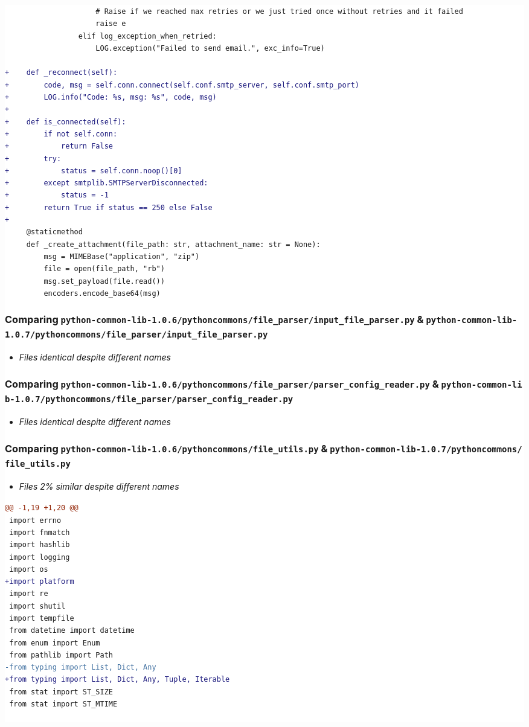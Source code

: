 ```diff
                     # Raise if we reached max retries or we just tried once without retries and it failed
                     raise e
                 elif log_exception_when_retried:
                     LOG.exception("Failed to send email.", exc_info=True)
 
+    def _reconnect(self):
+        code, msg = self.conn.connect(self.conf.smtp_server, self.conf.smtp_port)
+        LOG.info("Code: %s, msg: %s", code, msg)
+
+    def is_connected(self):
+        if not self.conn:
+            return False
+        try:
+            status = self.conn.noop()[0]
+        except smtplib.SMTPServerDisconnected:
+            status = -1
+        return True if status == 250 else False
+
     @staticmethod
     def _create_attachment(file_path: str, attachment_name: str = None):
         msg = MIMEBase("application", "zip")
         file = open(file_path, "rb")
         msg.set_payload(file.read())
         encoders.encode_base64(msg)
```

### Comparing `python-common-lib-1.0.6/pythoncommons/file_parser/input_file_parser.py` & `python-common-lib-1.0.7/pythoncommons/file_parser/input_file_parser.py`

 * *Files identical despite different names*

### Comparing `python-common-lib-1.0.6/pythoncommons/file_parser/parser_config_reader.py` & `python-common-lib-1.0.7/pythoncommons/file_parser/parser_config_reader.py`

 * *Files identical despite different names*

### Comparing `python-common-lib-1.0.6/pythoncommons/file_utils.py` & `python-common-lib-1.0.7/pythoncommons/file_utils.py`

 * *Files 2% similar despite different names*

```diff
@@ -1,19 +1,20 @@
 import errno
 import fnmatch
 import hashlib
 import logging
 import os
+import platform
 import re
 import shutil
 import tempfile
 from datetime import datetime
 from enum import Enum
 from pathlib import Path
-from typing import List, Dict, Any
+from typing import List, Dict, Any, Tuple, Iterable
 from stat import ST_SIZE
 from stat import ST_MTIME
 
```